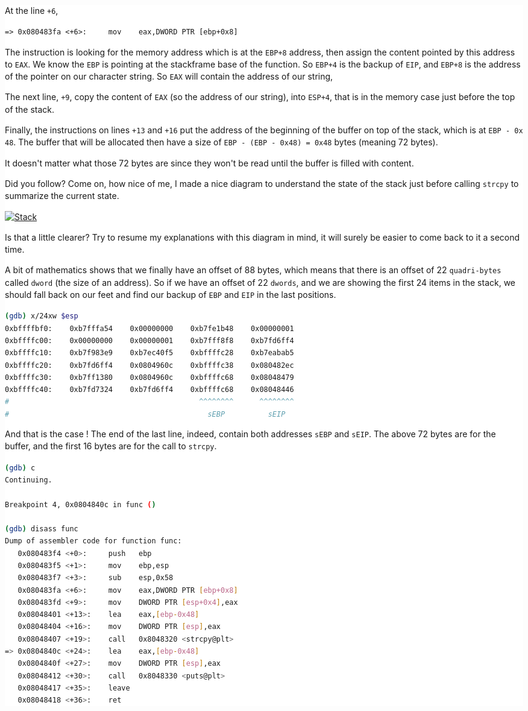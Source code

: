 At the line `+6`,

```text
=> 0x080483fa <+6>:     mov    eax,DWORD PTR [ebp+0x8]
```

The instruction is looking for the memory address which is at the `EBP+8` address, then assign the content pointed by this address to `EAX`. We know the `EBP` is pointing at the stackframe base of the function. So `EBP+4` is the backup of `EIP`, and `EBP+8` is the address of the pointer on our character string. So `EAX` will contain the address of our string,

The next line, `+9`, copy the content of `EAX` (so the address of our string), into `ESP+4`, that is in the memory case just before the top of the stack.

Finally, the instructions on lines `+13` and `+16` put the address of the beginning of the buffer on top of the stack, which is at `EBP - 0x48`. The buffer that will be allocated then have a size of `EBP - (EBP - 0x48) = 0x48` bytes (meaning 72 bytes).

It doesn't matter what those 72 bytes are since they won't be read until the buffer is filled with content.

Did you follow? Come on, how nice of me, I made a nice diagram to understand the state of the stack just before calling `strcpy` to summarize the current state.

[![Stack](/assets/uploads/2015/03/stack4.png)](/assets/uploads/2015/03/stack4.png)

Is that a little clearer? Try to resume my explanations with this diagram in mind, it will surely be easier to come back to it a second time.

A bit of mathematics shows that we finally have an offset of 88 bytes, which means that there is an offset of 22 `quadri-bytes` called `dword` (the size of an address). So if we have an offset of 22 `dwords`, and we are showing the first 24 items in the stack, we should fall back on our feet and find our backup of `EBP` and `EIP` in the last positions.

```bash
(gdb) x/24xw $esp
0xbffffbf0:    0xb7fffa54    0x00000000    0xb7fe1b48    0x00000001
0xbffffc00:    0x00000000    0x00000001    0xb7fff8f8    0xb7fd6ff4
0xbffffc10:    0xb7f983e9    0xb7ec40f5    0xbffffc28    0xb7eabab5
0xbffffc20:    0xb7fd6ff4    0x0804960c    0xbffffc38    0x080482ec
0xbffffc30:    0xb7ff1380    0x0804960c    0xbffffc68    0x08048479
0xbffffc40:    0xb7fd7324    0xb7fd6ff4    0xbffffc68    0x08048446
#                                            ^^^^^^^^      ^^^^^^^^
#                                              sEBP          sEIP
```

And that is the case ! The end of the last line, indeed, contain both addresses `sEBP` and `sEIP`. The above 72 bytes are for the buffer, and the first 16 bytes are for the call to `strcpy`.

```bash
(gdb) c
Continuing.

Breakpoint 4, 0x0804840c in func ()

(gdb) disass func
Dump of assembler code for function func:
   0x080483f4 <+0>:     push   ebp
   0x080483f5 <+1>:     mov    ebp,esp
   0x080483f7 <+3>:     sub    esp,0x58
   0x080483fa <+6>:     mov    eax,DWORD PTR [ebp+0x8]
   0x080483fd <+9>:     mov    DWORD PTR [esp+0x4],eax
   0x08048401 <+13>:    lea    eax,[ebp-0x48]
   0x08048404 <+16>:    mov    DWORD PTR [esp],eax
   0x08048407 <+19>:    call   0x8048320 <strcpy@plt>
=> 0x0804840c <+24>:    lea    eax,[ebp-0x48]
   0x0804840f <+27>:    mov    DWORD PTR [esp],eax
   0x08048412 <+30>:    call   0x8048330 <puts@plt>
   0x08048417 <+35>:    leave
   0x08048418 <+36>:    ret
```